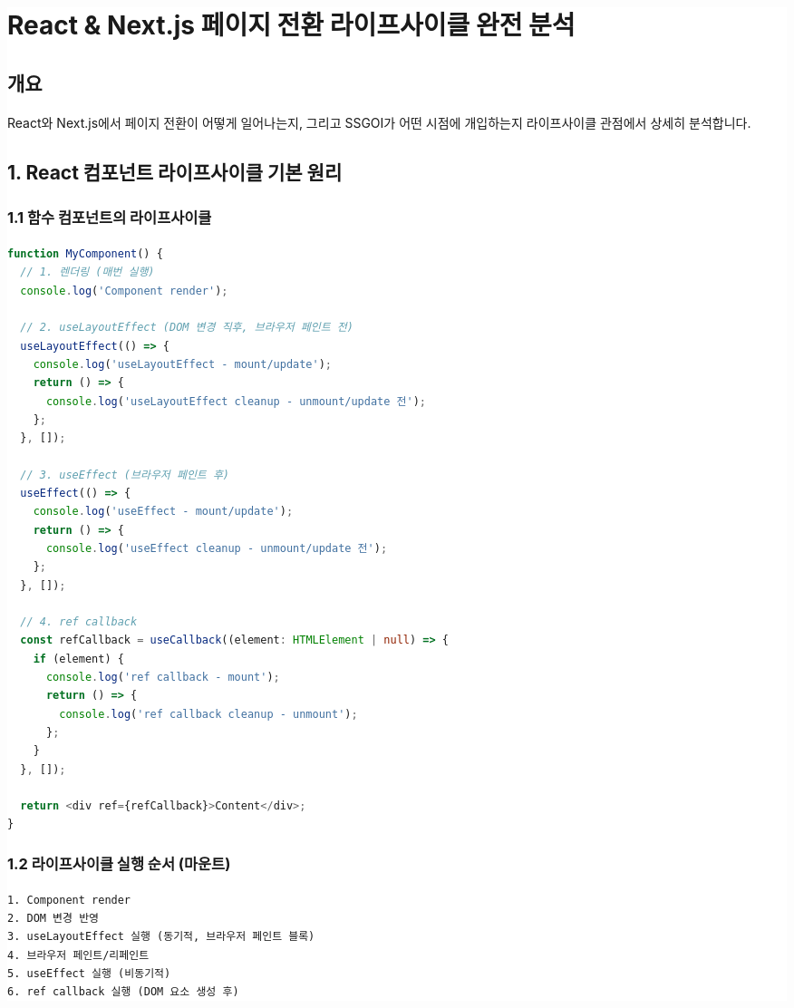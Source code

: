 # React & Next.js 페이지 전환 라이프사이클 완전 분석

## 개요

React와 Next.js에서 페이지 전환이 어떻게 일어나는지, 그리고 SSGOI가 어떤 시점에 개입하는지 라이프사이클 관점에서 상세히 분석합니다.

## 1. React 컴포넌트 라이프사이클 기본 원리

### 1.1 함수 컴포넌트의 라이프사이클
```typescript
function MyComponent() {
  // 1. 렌더링 (매번 실행)
  console.log('Component render');

  // 2. useLayoutEffect (DOM 변경 직후, 브라우저 페인트 전)
  useLayoutEffect(() => {
    console.log('useLayoutEffect - mount/update');
    return () => {
      console.log('useLayoutEffect cleanup - unmount/update 전');
    };
  }, []);

  // 3. useEffect (브라우저 페인트 후)
  useEffect(() => {
    console.log('useEffect - mount/update');
    return () => {
      console.log('useEffect cleanup - unmount/update 전');
    };
  }, []);

  // 4. ref callback
  const refCallback = useCallback((element: HTMLElement | null) => {
    if (element) {
      console.log('ref callback - mount');
      return () => {
        console.log('ref callback cleanup - unmount');
      };
    }
  }, []);

  return <div ref={refCallback}>Content</div>;
}
```

### 1.2 라이프사이클 실행 순서 (마운트)
```
1. Component render
2. DOM 변경 반영
3. useLayoutEffect 실행 (동기적, 브라우저 페인트 블록)
4. 브라우저 페인트/리페인트
5. useEffect 실행 (비동기적)
6. ref callback 실행 (DOM 요소 생성 후)
```
